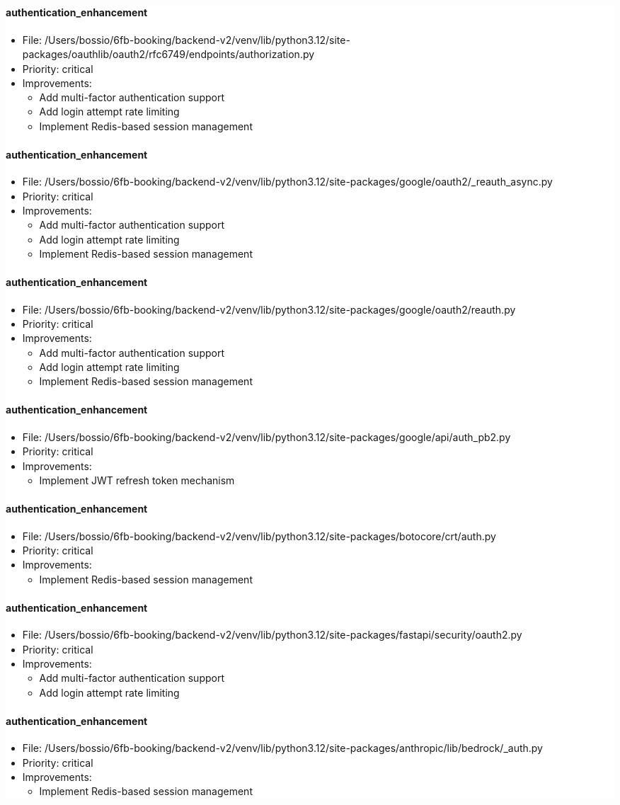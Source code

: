 #### authentication_enhancement
- File: /Users/bossio/6fb-booking/backend-v2/venv/lib/python3.12/site-packages/oauthlib/oauth2/rfc6749/endpoints/authorization.py
- Priority: critical
- Improvements:
  - Add multi-factor authentication support
  - Add login attempt rate limiting
  - Implement Redis-based session management

#### authentication_enhancement
- File: /Users/bossio/6fb-booking/backend-v2/venv/lib/python3.12/site-packages/google/oauth2/_reauth_async.py
- Priority: critical
- Improvements:
  - Add multi-factor authentication support
  - Add login attempt rate limiting
  - Implement Redis-based session management

#### authentication_enhancement
- File: /Users/bossio/6fb-booking/backend-v2/venv/lib/python3.12/site-packages/google/oauth2/reauth.py
- Priority: critical
- Improvements:
  - Add multi-factor authentication support
  - Add login attempt rate limiting
  - Implement Redis-based session management

#### authentication_enhancement
- File: /Users/bossio/6fb-booking/backend-v2/venv/lib/python3.12/site-packages/google/api/auth_pb2.py
- Priority: critical
- Improvements:
  - Implement JWT refresh token mechanism

#### authentication_enhancement
- File: /Users/bossio/6fb-booking/backend-v2/venv/lib/python3.12/site-packages/botocore/crt/auth.py
- Priority: critical
- Improvements:
  - Implement Redis-based session management

#### authentication_enhancement
- File: /Users/bossio/6fb-booking/backend-v2/venv/lib/python3.12/site-packages/fastapi/security/oauth2.py
- Priority: critical
- Improvements:
  - Add multi-factor authentication support
  - Add login attempt rate limiting

#### authentication_enhancement
- File: /Users/bossio/6fb-booking/backend-v2/venv/lib/python3.12/site-packages/anthropic/lib/bedrock/_auth.py
- Priority: critical
- Improvements:
  - Implement Redis-based session management

